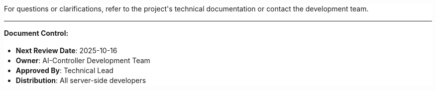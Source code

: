 For questions or clarifications, refer to the project's technical documentation or contact the development team.

---

**Document Control:**
- **Next Review Date**: 2025-10-16
- **Owner**: AI-Controller Development Team
- **Approved By**: Technical Lead
- **Distribution**: All server-side developers